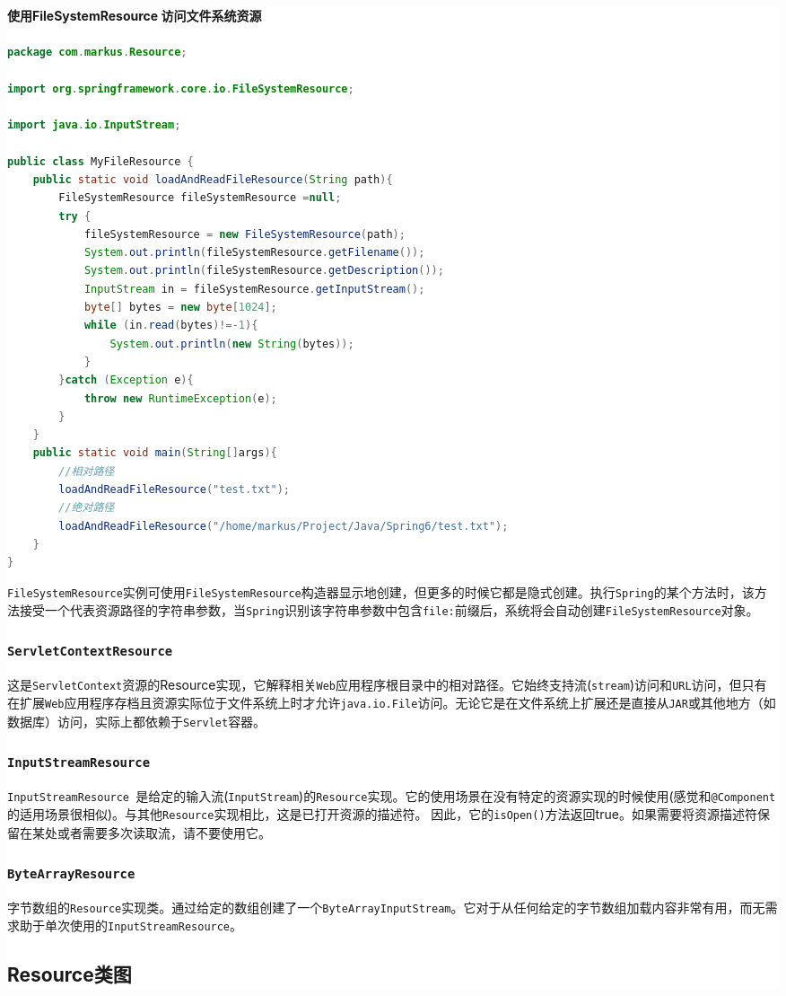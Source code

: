 #### 使用FileSystemResource 访问文件系统资源

```java
package com.markus.Resource;

import org.springframework.core.io.FileSystemResource;

import java.io.InputStream;

public class MyFileResource {
    public static void loadAndReadFileResource(String path){
        FileSystemResource fileSystemResource =null;
        try {
            fileSystemResource = new FileSystemResource(path);
            System.out.println(fileSystemResource.getFilename());
            System.out.println(fileSystemResource.getDescription());
            InputStream in = fileSystemResource.getInputStream();
            byte[] bytes = new byte[1024];
            while (in.read(bytes)!=-1){
                System.out.println(new String(bytes));
            }
        }catch (Exception e){
            throw new RuntimeException(e);
        }
    }
    public static void main(String[]args){
        //相对路径
        loadAndReadFileResource("test.txt");
        //绝对路径
        loadAndReadFileResource("/home/markus/Project/Java/Spring6/test.txt");
    }
}
```

`FileSystemResource`实例可使用`FileSystemResource`构造器显示地创建，但更多的时候它都是隐式创建。执行`Spring`的某个方法时，该方法接受一个代表资源路径的字符串参数，当`Spring`识别该字符串参数中包含`file:`前缀后，系统将会自动创建`FileSystemResource`对象。

### `ServletContextResource`

这是`ServletContext`资源的Resource实现，它解释相关`Web`应用程序根目录中的相对路径。它始终支持流(`stream`)访问和`URL`访问，但只有在扩展`Web`应用程序存档且资源实际位于文件系统上时才允许`java.io.File`访问。无论它是在文件系统上扩展还是直接从`JAR`或其他地方（如数据库）访问，实际上都依赖于`Servlet`容器。

### `InputStreamResource`

`InputStreamResource `是给定的输入流(`InputStream`)的`Resource`实现。它的使用场景在没有特定的资源实现的时候使用(感觉和`@Component` 的适用场景很相似)。与其他`Resource`实现相比，这是已打开资源的描述符。 因此，它的`isOpen()`方法返回true。如果需要将资源描述符保留在某处或者需要多次读取流，请不要使用它。

### `ByteArrayResource`

字节数组的`Resource`实现类。通过给定的数组创建了一个`ByteArrayInputStream`。它对于从任何给定的字节数组加载内容非常有用，而无需求助于单次使用的`InputStreamResource`。

## Resource类图
